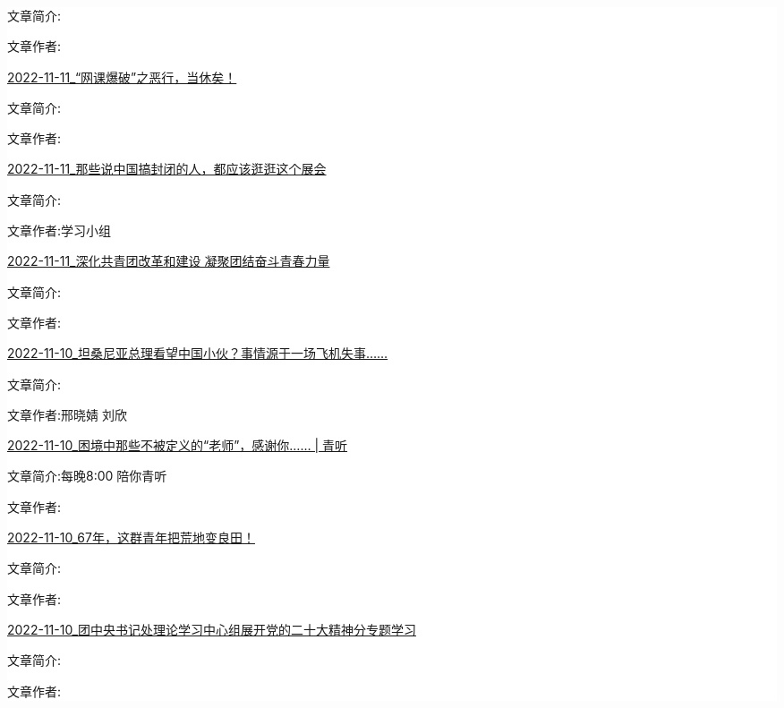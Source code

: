 文章简介:

文章作者:

[2022-11-11_“网课爆破”之恶行，当休矣！](http://mp.weixin.qq.com/s?__biz=MzA3NTE5MzQzMA==&mid=2656890609&idx=1&sn=d609de4ec12ecb3d7068ef2ef4fb67cc&chksm=84dc03c8b3ab8adef4beb0f0b970eedb6168f91627c8df9f525c50b4a938f5005b80b5e32c69&scene=27#wechat_redirect)

文章简介:

文章作者:

[2022-11-11_那些说中国搞封闭的人，都应该逛逛这个展会](http://mp.weixin.qq.com/s?__biz=MzA3NTE5MzQzMA==&mid=2656890549&idx=2&sn=4667f4be7c6f47e4faadaebcaabed251&chksm=84dc038cb3ab8a9ad6afeb7a24cdc3c19f8fc6ffbfe9d3ceac5964707a0dabd8e959b1f59ff3&scene=27#wechat_redirect)

文章简介:

文章作者:学习小组

[2022-11-11_深化共青团改革和建设 凝聚团结奋斗青春力量](http://mp.weixin.qq.com/s?__biz=MzA3NTE5MzQzMA==&mid=2656890549&idx=1&sn=d2c8944cdba5c9184e3b56dfc74d5b5d&chksm=84dc038cb3ab8a9aab4038ddb9bcbeaaf1ef528d40781d476bde0fdd03d9911d5fdd9efc07b4&scene=27#wechat_redirect)

文章简介:

文章作者:

[2022-11-10_坦桑尼亚总理看望中国小伙？事情源于一场飞机失事……](http://mp.weixin.qq.com/s?__biz=MzA3NTE5MzQzMA==&mid=2656890198&idx=2&sn=c5d16d1a36cd877d4996c23c6e1bd667&chksm=84dc006fb3ab89790df945d27c164d7c720de7a51de45a4d4c1b031dcafe21f989c8b1e083a2&scene=27#wechat_redirect)

文章简介:

文章作者:邢晓婧 刘欣

[2022-11-10_困境中那些不被定义的“老师”，感谢你…… | 青听](http://mp.weixin.qq.com/s?__biz=MzA3NTE5MzQzMA==&mid=2656890198&idx=1&sn=fec1706bb57fd5b8360f72fd55b4fed1&chksm=84dc006fb3ab897995112df691a9860e8d4238d80c07cc516effd216cb821cff6c6366254fef&scene=27#wechat_redirect)

文章简介:每晚8:00
陪你青听

文章作者:

[2022-11-10_67年，这群青年把荒地变良田！](http://mp.weixin.qq.com/s?__biz=MzA3NTE5MzQzMA==&mid=2656890110&idx=2&sn=d49f63736d2c1ba921d4b6c462cd9d43&chksm=84dc01c7b3ab88d16ada7925204bac019f1feb25c00a56a7b9bd755b3512f2697d5e32b3cee3&scene=27#wechat_redirect)

文章简介:

文章作者:

[2022-11-10_团中央书记处理论学习中心组展开党的二十大精神分专题学习](http://mp.weixin.qq.com/s?__biz=MzA3NTE5MzQzMA==&mid=2656890110&idx=1&sn=19c6ade2818cac8d03a0bd5e252e3917&chksm=84dc01c7b3ab88d12fcd9baecbe500cb4ea48ae0c198fba71f552d2f67987b49f04d7e2c0d59&scene=27#wechat_redirect)

文章简介:

文章作者:
